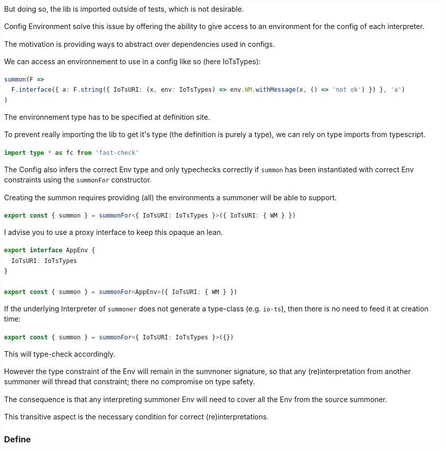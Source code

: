But doing so, the lib is imported outside of tests, which is not desirable.

Config Environment solve this issue by offering the ability to give access to an environment for the config of each interpreter.

The motivation is providing ways to abstract over dependencies used in configs.

We can access an environnement to use in a config like so (here IoTsTypes):

```typescript
summon(F =>
  F.interface({ a: F.string({ IoTsURI: (x, env: IoTsTypes) => env.WM.withMessage(x, () => 'not ok') }) }, 'a')
)
```

The environnement type has to be specified at definition site.

To prevent really importing the lib to get it's type (the definition is purely a type), we can rely on type imports from typescript.

```typescript
import type * as fc from 'fast-check'
```

The Config also infers the correct Env type and only typechecks correctly if `summon` has been instantiated with correct Env constraints using the `summonFor` constructor.

Creating the summon requires providing (all) the environments a summoner will be able to support.

```typescript
export const { summon } = summonFor<{ IoTsURI: IoTsTypes }>({ IoTsURI: { WM } })
```

I advise you to use a proxy interface to keep this opaque an lean.

```typescript
export interface AppEnv {
  IoTsURI: IoTsTypes
}

export const { summon } = summonFor<AppEnv>({ IoTsURI: { WM } })
```

If the underlying Interpreter of `summoner` does not generate a type-class (e.g. `io-ts`), then there is no need to feed it at creation time:

```typescript
export const { summon } = summonFor<{ IoTsURI: IoTsTypes }>({})
```

This will type-check accordingly.

However the type constraint of the Env will remain in the summoner signature, so that any (re)interpretation from another summoner will thread that constraint; there no compromise on type safety.

The consequence is that any interpreting summoner Env will need to cover all the Env from the source summoner.

This transitive aspect is the necessary condition for correct (re)interpretations.

### Define
